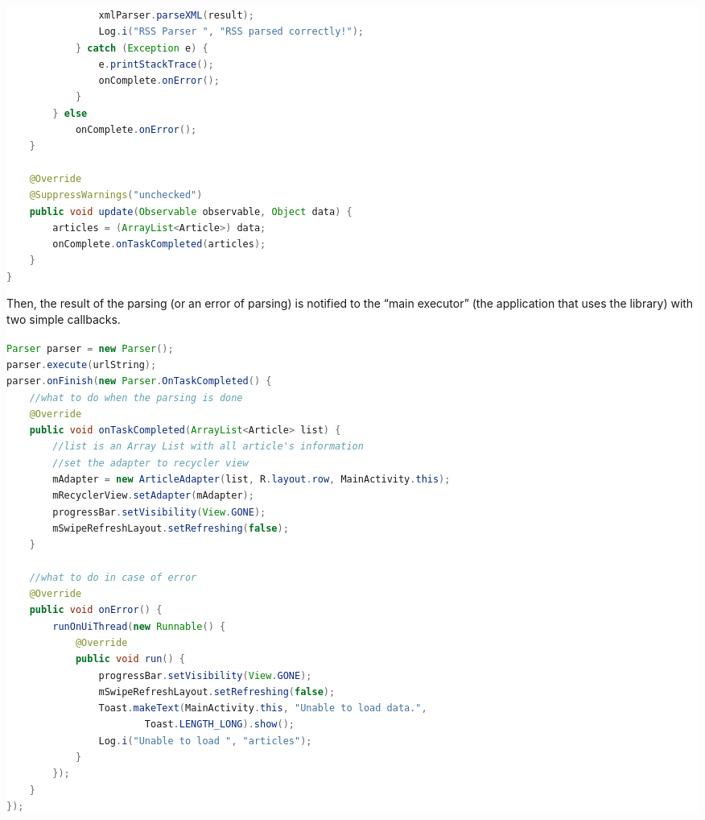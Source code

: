 ```java
                xmlParser.parseXML(result);
                Log.i("RSS Parser ", "RSS parsed correctly!");
            } catch (Exception e) {
                e.printStackTrace();
                onComplete.onError();
            }
        } else
            onComplete.onError();
    }

    @Override
    @SuppressWarnings("unchecked")
    public void update(Observable observable, Object data) {
        articles = (ArrayList<Article>) data;
        onComplete.onTaskCompleted(articles);
    }
}
```

Then, the result of the parsing (or an error of parsing) is notified to the “main executor” (the application that uses the library) with two simple callbacks.

```java
Parser parser = new Parser();
parser.execute(urlString);
parser.onFinish(new Parser.OnTaskCompleted() {
    //what to do when the parsing is done
    @Override
    public void onTaskCompleted(ArrayList<Article> list) {
        //list is an Array List with all article's information
        //set the adapter to recycler view
        mAdapter = new ArticleAdapter(list, R.layout.row, MainActivity.this);
        mRecyclerView.setAdapter(mAdapter);
        progressBar.setVisibility(View.GONE);
        mSwipeRefreshLayout.setRefreshing(false);
    }

    //what to do in case of error
    @Override
    public void onError() {
        runOnUiThread(new Runnable() {
            @Override
            public void run() {
                progressBar.setVisibility(View.GONE);
                mSwipeRefreshLayout.setRefreshing(false);
                Toast.makeText(MainActivity.this, "Unable to load data.",
                        Toast.LENGTH_LONG).show();
                Log.i("Unable to load ", "articles");
            }
        });
    }
});
```
